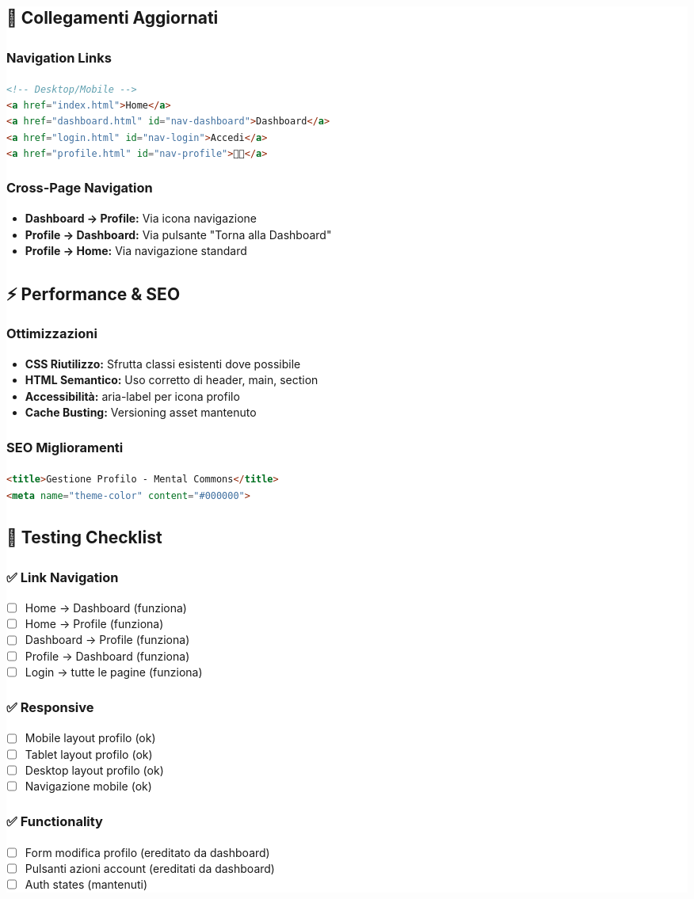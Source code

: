 ## 🔗 Collegamenti Aggiornati

### Navigation Links
```html
<!-- Desktop/Mobile -->
<a href="index.html">Home</a>
<a href="dashboard.html" id="nav-dashboard">Dashboard</a>
<a href="login.html" id="nav-login">Accedi</a>
<a href="profile.html" id="nav-profile">🧑‍💼</a>
```

### Cross-Page Navigation
- **Dashboard → Profile:** Via icona navigazione
- **Profile → Dashboard:** Via pulsante "Torna alla Dashboard"
- **Profile → Home:** Via navigazione standard

## ⚡ Performance & SEO

### Ottimizzazioni
- **CSS Riutilizzo:** Sfrutta classi esistenti dove possibile
- **HTML Semantico:** Uso corretto di header, main, section
- **Accessibilità:** aria-label per icona profilo
- **Cache Busting:** Versioning asset mantenuto

### SEO Miglioramenti
```html
<title>Gestione Profilo - Mental Commons</title>
<meta name="theme-color" content="#000000">
```

## 🧪 Testing Checklist

### ✅ Link Navigation
- [ ] Home → Dashboard (funziona)
- [ ] Home → Profile (funziona)  
- [ ] Dashboard → Profile (funziona)
- [ ] Profile → Dashboard (funziona)
- [ ] Login → tutte le pagine (funziona)

### ✅ Responsive
- [ ] Mobile layout profilo (ok)
- [ ] Tablet layout profilo (ok)
- [ ] Desktop layout profilo (ok)
- [ ] Navigazione mobile (ok)

### ✅ Functionality
- [ ] Form modifica profilo (ereditato da dashboard)
- [ ] Pulsanti azioni account (ereditati da dashboard)
- [ ] Auth states (mantenuti)
